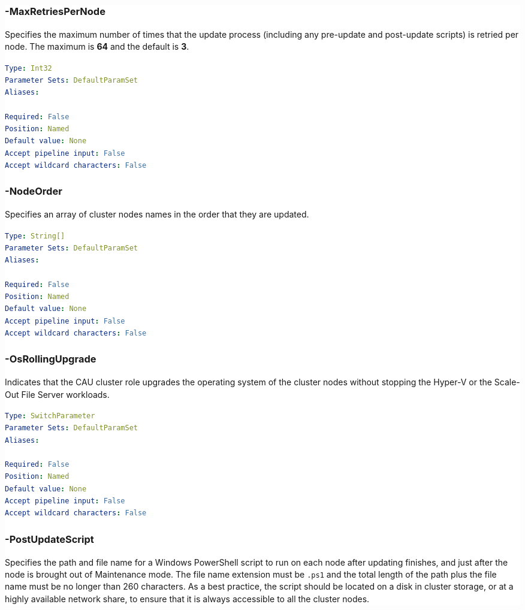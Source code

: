 ### -MaxRetriesPerNode

Specifies the maximum number of times that the update process (including any pre-update and
post-update scripts) is retried per node. The maximum is **64** and the default is **3**.

```yaml
Type: Int32
Parameter Sets: DefaultParamSet
Aliases:

Required: False
Position: Named
Default value: None
Accept pipeline input: False
Accept wildcard characters: False
```

### -NodeOrder

Specifies an array of cluster nodes names in the order that they are updated.

```yaml
Type: String[]
Parameter Sets: DefaultParamSet
Aliases:

Required: False
Position: Named
Default value: None
Accept pipeline input: False
Accept wildcard characters: False
```

### -OsRollingUpgrade

Indicates that the CAU cluster role upgrades the operating system of the cluster nodes without
stopping the Hyper-V or the Scale-Out File Server workloads.

```yaml
Type: SwitchParameter
Parameter Sets: DefaultParamSet
Aliases:

Required: False
Position: Named
Default value: None
Accept pipeline input: False
Accept wildcard characters: False
```

### -PostUpdateScript

Specifies the path and file name for a Windows PowerShell script to run on each node after updating
finishes, and just after the node is brought out of Maintenance mode. The file name extension must
be `.ps1` and the total length of the path plus the file name must be no longer than 260 characters.
As a best practice, the script should be located on a disk in cluster storage, or at a highly
available network share, to ensure that it is always accessible to all the cluster nodes.

